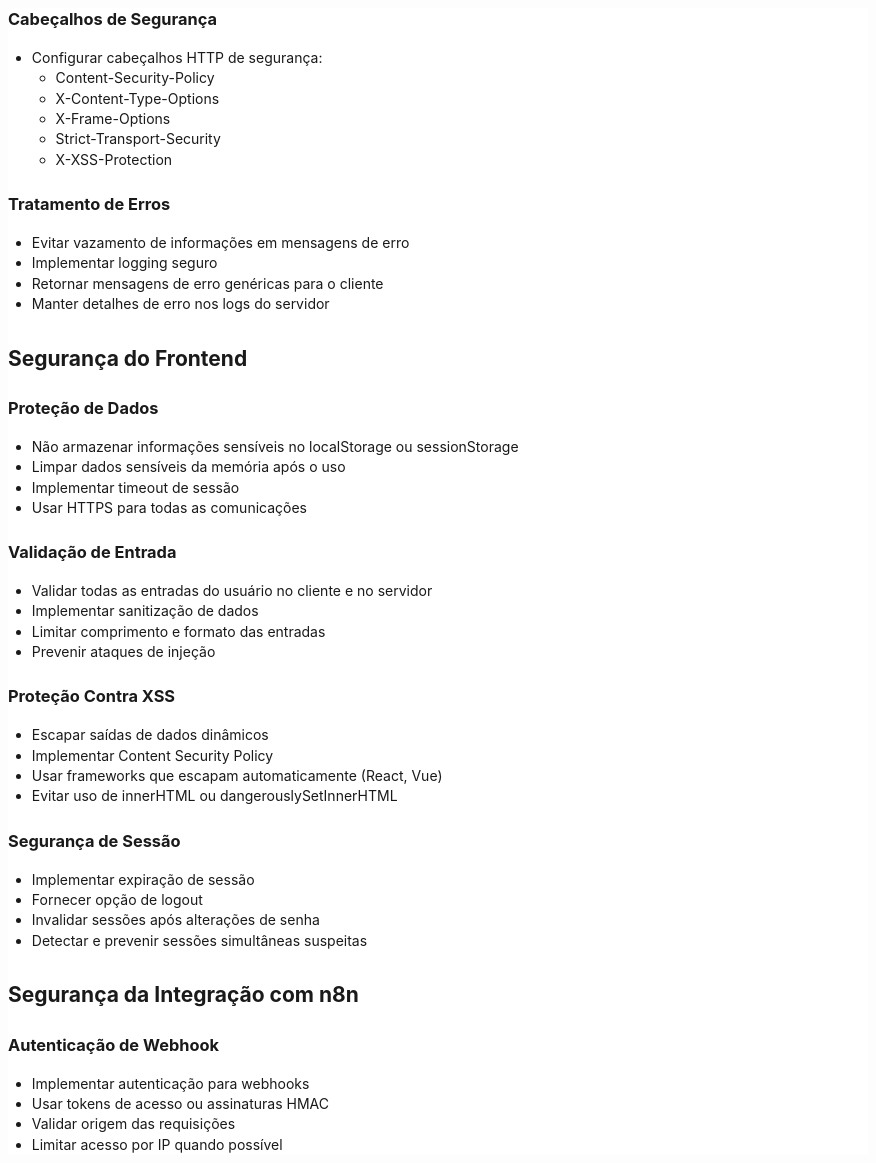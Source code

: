 ### Cabeçalhos de Segurança
- Configurar cabeçalhos HTTP de segurança:
  - Content-Security-Policy
  - X-Content-Type-Options
  - X-Frame-Options
  - Strict-Transport-Security
  - X-XSS-Protection

### Tratamento de Erros
- Evitar vazamento de informações em mensagens de erro
- Implementar logging seguro
- Retornar mensagens de erro genéricas para o cliente
- Manter detalhes de erro nos logs do servidor

## Segurança do Frontend

### Proteção de Dados
- Não armazenar informações sensíveis no localStorage ou sessionStorage
- Limpar dados sensíveis da memória após o uso
- Implementar timeout de sessão
- Usar HTTPS para todas as comunicações

### Validação de Entrada
- Validar todas as entradas do usuário no cliente e no servidor
- Implementar sanitização de dados
- Limitar comprimento e formato das entradas
- Prevenir ataques de injeção

### Proteção Contra XSS
- Escapar saídas de dados dinâmicos
- Implementar Content Security Policy
- Usar frameworks que escapam automaticamente (React, Vue)
- Evitar uso de innerHTML ou dangerouslySetInnerHTML

### Segurança de Sessão
- Implementar expiração de sessão
- Fornecer opção de logout
- Invalidar sessões após alterações de senha
- Detectar e prevenir sessões simultâneas suspeitas

## Segurança da Integração com n8n

### Autenticação de Webhook
- Implementar autenticação para webhooks
- Usar tokens de acesso ou assinaturas HMAC
- Validar origem das requisições
- Limitar acesso por IP quando possível
